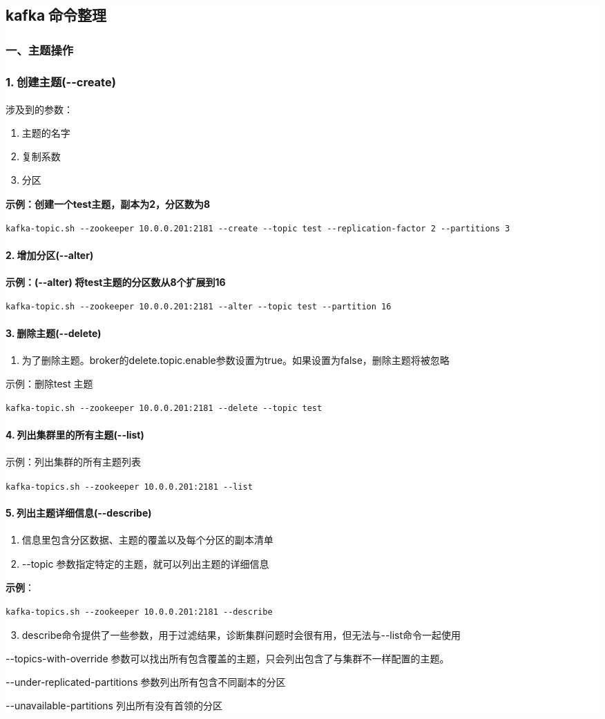 ## kafka 命令整理

### 一、主题操作

### 1. 创建主题(--create)

涉及到的参数：

1) 主题的名字

2) 复制系数

3) 分区

**示例：创建一个test主题，副本为2，分区数为8**
```
kafka-topic.sh --zookeeper 10.0.0.201:2181 --create --topic test --replication-factor 2 --partitions 3
```
#### 2. 增加分区(--alter)

**示例：(--alter) 将test主题的分区数从8个扩展到16**

```
kafka-topic.sh --zookeeper 10.0.0.201:2181 --alter --topic test --partition 16
```

#### 3. 删除主题(--delete)

1) 为了删除主题。broker的delete.topic.enable参数设置为true。如果设置为false，删除主题将被忽略

示例：删除test 主题
```
kafka-topic.sh --zookeeper 10.0.0.201:2181 --delete --topic test
```
#### 4. 列出集群里的所有主题(--list)

示例：列出集群的所有主题列表
```
kafka-topics.sh --zookeeper 10.0.0.201:2181 --list
```
#### 5. 列出主题详细信息(--describe)

1) 信息里包含分区数据、主题的覆盖以及每个分区的副本清单

2) --topic 参数指定特定的主题，就可以列出主题的详细信息

**示例**：
```
kafka-topics.sh --zookeeper 10.0.0.201:2181 --describe
```
3) describe命令提供了一些参数，用于过滤结果，诊断集群问题时会很有用，但无法与--list命令一起使用

--topics-with-override 参数可以找出所有包含覆盖的主题，只会列出包含了与集群不一样配置的主题。

--under-replicated-partitions 参数列出所有包含不同副本的分区

--unavailable-partitions 列出所有没有首领的分区
